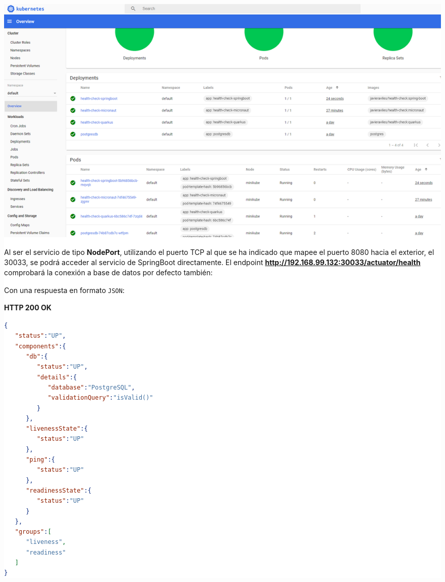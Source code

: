  ![Screenshot SpringBoot deployed in minikube](https://raw.githubusercontent.com/MasterCloudApps-Projects/Java-Kubernetes/master/health-checks/assets/minikube-dashboard-springboot.png "Screenshot SpringBoot deployed in minikube")
 
Al ser el servicio de tipo **NodePort**, utilizando el puerto TCP al que se ha indicado que mapee el puerto 8080 hacia el exterior, el 30033, se podrá acceder al servicio de SpringBoot directamente. El endpoint **http://192.168.99.132:30033/actuator/health** comprobará la conexión a base de datos por defecto también:

Con una respuesta en formato `JSON`:

**HTTP 200 OK**
```json
{
   "status":"UP",
   "components":{
      "db":{
         "status":"UP",
         "details":{
            "database":"PostgreSQL",
            "validationQuery":"isValid()"
         }
      },
      "livenessState":{
         "status":"UP"
      },
      "ping":{
         "status":"UP"
      },
      "readinessState":{
         "status":"UP"
      }
   },
   "groups":[
      "liveness",
      "readiness"
   ]
}
```

